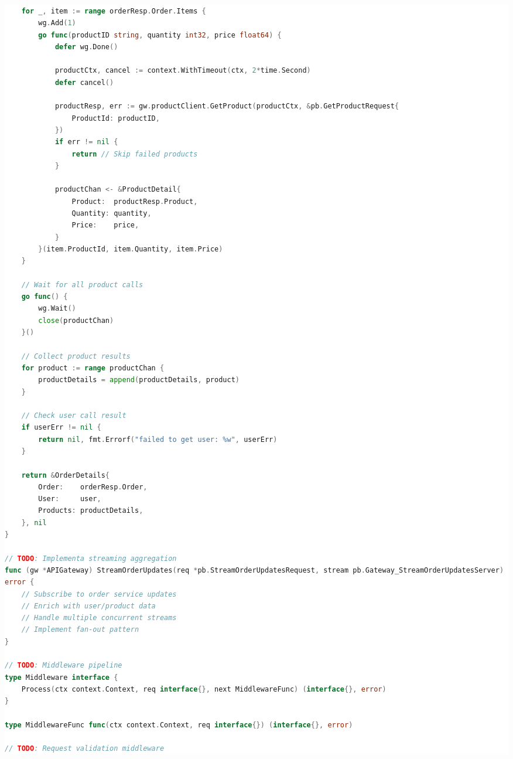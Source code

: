 ```go
    for _, item := range orderResp.Order.Items {
        wg.Add(1)
        go func(productID string, quantity int32, price float64) {
            defer wg.Done()
            
            productCtx, cancel := context.WithTimeout(ctx, 2*time.Second)
            defer cancel()
            
            productResp, err := gw.productClient.GetProduct(productCtx, &pb.GetProductRequest{
                ProductId: productID,
            })
            if err != nil {
                return // Skip failed products
            }
            
            productChan <- &ProductDetail{
                Product:  productResp.Product,
                Quantity: quantity,
                Price:    price,
            }
        }(item.ProductId, item.Quantity, item.Price)
    }
    
    // Wait for all product calls
    go func() {
        wg.Wait()
        close(productChan)
    }()
    
    // Collect product results
    for product := range productChan {
        productDetails = append(productDetails, product)
    }
    
    // Check user call result
    if userErr != nil {
        return nil, fmt.Errorf("failed to get user: %w", userErr)
    }
    
    return &OrderDetails{
        Order:    orderResp.Order,
        User:     user,
        Products: productDetails,
    }, nil
}

// TODO: Implementa streaming aggregation
func (gw *APIGateway) StreamOrderUpdates(req *pb.StreamOrderUpdatesRequest, stream pb.Gateway_StreamOrderUpdatesServer) error {
    // Subscribe to order service updates
    // Enrich with user/product data
    // Handle multiple concurrent streams
    // Implement fan-out pattern
}

// TODO: Middleware pipeline
type Middleware interface {
    Process(ctx context.Context, req interface{}, next MiddlewareFunc) (interface{}, error)
}

type MiddlewareFunc func(ctx context.Context, req interface{}) (interface{}, error)

// TODO: Request validation middleware
```